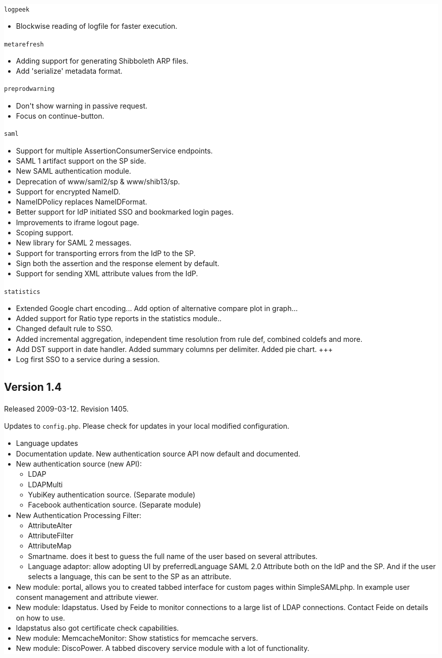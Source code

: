 `logpeek`

* Blockwise reading of logfile for faster execution.

`metarefresh`

* Adding support for generating Shibboleth ARP files.
* Add 'serialize' metadata format.

`preprodwarning`

* Don't show warning in passive request.
* Focus on continue-button.

`saml`

* Support for multiple AssertionConsumerService endpoints.
* SAML 1 artifact support on the SP side.
* New SAML authentication module.
* Deprecation of www/saml2/sp & www/shib13/sp.
* Support for encrypted NameID.
* NameIDPolicy replaces NameIDFormat.
* Better support for IdP initiated SSO and bookmarked login pages.
* Improvements to iframe logout page.
* Scoping support.
* New library for SAML 2 messages.
* Support for transporting errors from the IdP to the SP.
* Sign both the assertion and the response element by default.
* Support for sending XML attribute values from the IdP.

`statistics`

* Extended Google chart encoding... Add option of alternative compare plot in graph...
* Added support for Ratio type reports in the statistics module..
* Changed default rule to SSO.
* Added incremental aggregation, independent time resolution from rule def, combined coldefs and more.
* Add DST support in date handler. Added summary columns per delimiter. Added pie chart. +++
* Log first SSO to a service during a session.

## Version 1.4

Released 2009-03-12. Revision 1405.

Updates to `config.php`. Please check for updates in your local modified configuration.

* Language updates
* Documentation update. New authentication source API now default and documented.
* New authentication source (new API):
  * LDAP
  * LDAPMulti  
  * YubiKey authentication source. (Separate module)  
  * Facebook authentication source. (Separate module)
* New Authentication Processing Filter:
  * AttributeAlter
  * AttributeFilter
  * AttributeMap
  * Smartname. does it best to guess the full name of the user based on several attributes.
  * Language adaptor: allow adopting UI by preferredLanguage SAML 2.0 Attribute both on the IdP and the SP. And if the user selects a language, this can be sent to the SP as an attribute.
* New module: portal, allows you to created tabbed interface for custom pages within SimpleSAMLphp. In example user consent management and attribute viewer.
* New module: ldapstatus. Used by Feide to monitor connections to a large list of LDAP connections. Contact Feide on details on how to use.
* ldapstatus also got certificate check capabilities.
* New module: MemcacheMonitor: Show statistics for memcache servers.
* New module: DiscoPower. A tabbed discovery service module with a lot of functionality.